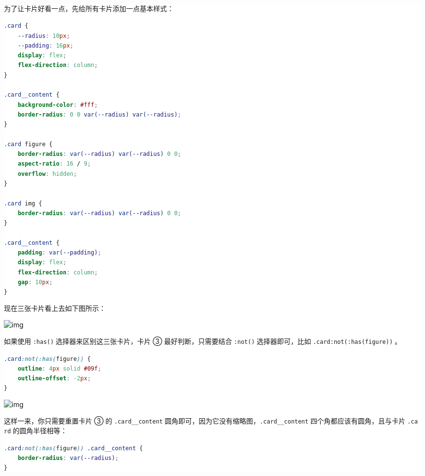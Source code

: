 为了让卡片好看一点，先给所有卡片添加一点基本样式：

```CSS
.card {
    --radius: 10px;
    --padding: 16px;
    display: flex;
    flex-direction: column;
}

.card__content {
    background-color: #fff;
    border-radius: 0 0 var(--radius) var(--radius);
}

.card figure {
    border-radius: var(--radius) var(--radius) 0 0;
    aspect-ratio: 16 / 9;
    overflow: hidden;
}

.card img {
    border-radius: var(--radius) var(--radius) 0 0;
}

.card__content {
    padding: var(--padding);
    display: flex;
    flex-direction: column;
    gap: 10px;
}
```

现在三张卡片看上去如下图所示：

![img](https://p3-juejin.byteimg.com/tos-cn-i-k3u1fbpfcp/24ec992c1a7d41e88fdde7b48378dd0b~tplv-k3u1fbpfcp-zoom-1.image)

如果使用 `:has()` 选择器来区别这三张卡片，卡片 ③ 最好判断，只需要结合 `:not()` 选择器即可，比如 `.card:not(:has(figure))` 。

```CSS
.card:not(:has(figure)) {
    outline: 4px solid #09f;
    outline-offset: -2px;
}
```

![img](https://p3-juejin.byteimg.com/tos-cn-i-k3u1fbpfcp/11bf63398a46418fb6ffd8dbae42b2d4~tplv-k3u1fbpfcp-zoom-1.image)

这样一来，你只需要重置卡片 ③ 的 `.card__content` 圆角即可，因为它没有缩略图，`.card__content` 四个角都应该有圆角，且与卡片 `.card` 的圆角半径相等：

```CSS
.card:not(:has(figure)) .card__content {
    border-radius: var(--radius);
}
```
